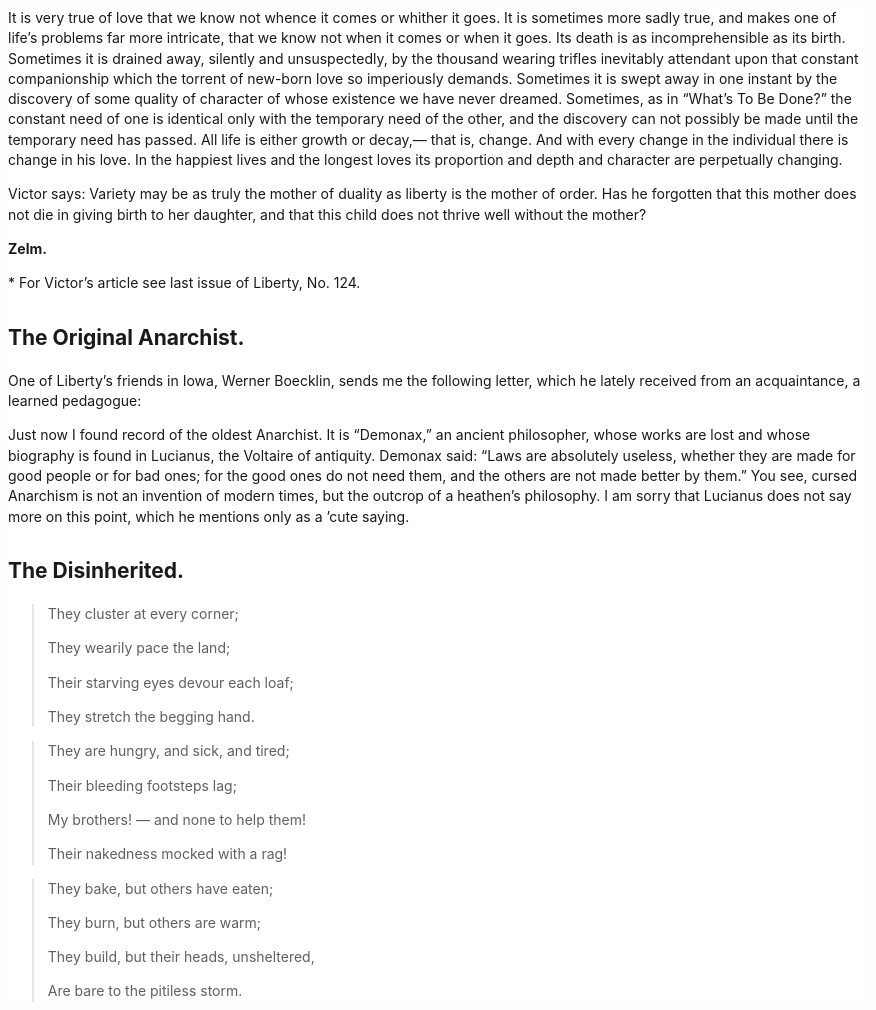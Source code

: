 It is very true of love that we know not whence it comes or whither it goes. It is sometimes more sadly true, and makes one of life’s problems far more intricate, that we know not when it comes or when it goes. Its death is as incomprehensible as its birth. Sometimes it is drained away, silently and unsuspectedly, by the thousand wearing trifles inevitably attendant upon that constant companionship which the torrent of new-born love so imperiously demands. Sometimes it is swept away in one instant by the discovery of some quality of character of whose existence we have never dreamed. Sometimes, as in “What’s To Be Done?” the constant need of one is identical only with the temporary need of the other, and the discovery can not possibly be made until the temporary need has passed. All life is either growth or decay,— that is, change. And with every change in the individual there is change in his love. In the happiest lives and the longest loves its proportion and depth and character are perpetually changing.

Victor says: Variety may be as truly the mother of duality as liberty is the mother of order. Has he forgotten that this mother does not die in giving birth to her daughter, and that this child does not thrive well without the mother?

**Zelm.**

\* For  Victor’s article see last issue of Liberty, No. 124.

## The Original Anarchist.

One of Liberty’s friends in Iowa, Werner Boecklin, sends me the following letter, which he lately received from an acquaintance, a learned pedagogue:

Just now I found record of the oldest Anarchist. It is “Demonax,” an ancient philosopher, whose works are lost and whose biography is found in Lucianus, the Voltaire of antiquity. Demonax said: “Laws are absolutely useless, whether they are made for good people or for bad ones; for the good ones do not need them, and the others are not made better by them.” You see, cursed Anarchism is not an invention of modern times, but the outcrop of a heathen’s philosophy. I am sorry that Lucianus does not say more on this point, which he mentions only as a ’cute saying.

## The Disinherited.

> They cluster at every corner;
>
> They wearily pace the land;
>
> Their starving eyes devour each loaf;
>
> They stretch the begging hand.

> They are hungry, and sick, and tired;
>
> Their bleeding footsteps lag;
>
> My brothers! — and none to help them!
>
> Their nakedness mocked with a rag!

> They bake, but others have eaten;
>
> They burn, but others are warm;
>
> They build, but their heads, unsheltered,
>
> Are bare to the pitiless storm.
